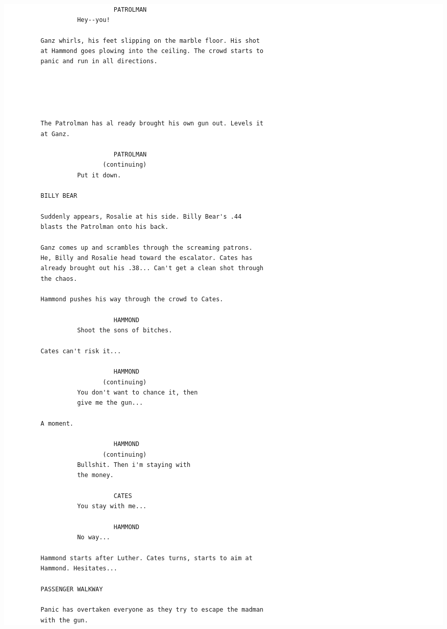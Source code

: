                                   PATROLMAN
                        Hey--you!

              Ganz whirls, his feet slipping on the marble floor. His shot
              at Hammond goes plowing into the ceiling. The crowd starts to
              panic and run in all directions.





              The Patrolman has al ready brought his own gun out. Levels it
              at Ganz.

                                  PATROLMAN
                               (continuing)
                        Put it down.

              BILLY BEAR

              Suddenly appears, Rosalie at his side. Billy Bear's .44
              blasts the Patrolman onto his back.

              Ganz comes up and scrambles through the screaming patrons.
              He, Billy and Rosalie head toward the escalator. Cates has
              already brought out his .38... Can't get a clean shot through
              the chaos.

              Hammond pushes his way through the crowd to Cates.

                                  HAMMOND
                        Shoot the sons of bitches.

              Cates can't risk it...

                                  HAMMOND
                               (continuing)
                        You don't want to chance it, then
                        give me the gun...

              A moment.

                                  HAMMOND
                               (continuing)
                        Bullshit. Then i'm staying with
                        the money.

                                  CATES
                        You stay with me...

                                  HAMMOND
                        No way...

              Hammond starts after Luther. Cates turns, starts to aim at
              Hammond. Hesitates...

              PASSENGER WALKWAY

              Panic has overtaken everyone as they try to escape the madman
              with the gun.
